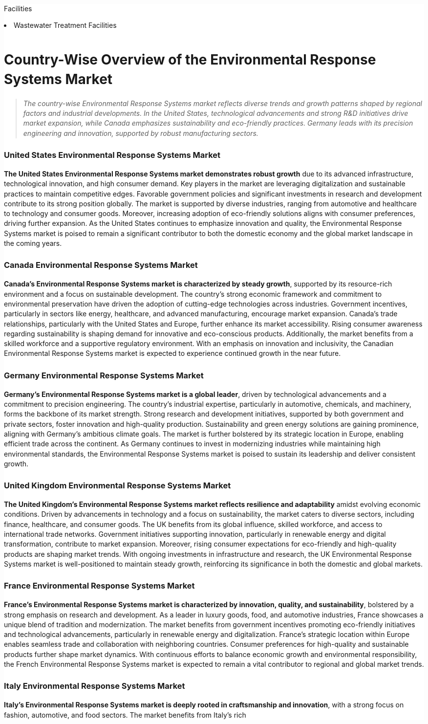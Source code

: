 Facilities</li><li>Wastewater Treatment Facilities</li></ul><h1><span class="">Country-Wise Overview of the Environmental Response Systems Market<br /></span></h1><blockquote><p><em><span class="">The country-wise Environmental Response Systems market reflects diverse trends and growth patterns shaped by regional factors and industrial developments. In the United States, technological advancements and strong R&amp;D initiatives drive market expansion, while Canada emphasizes sustainability and eco-friendly practices. Germany leads with its precision engineering and innovation, supported by robust manufacturing sectors.</span></em></p></blockquote><h3><strong>United States Environmental Response Systems Market</strong></h3><p><strong>The United States Environmental Response Systems market demonstrates robust growth</strong> due to its advanced infrastructure, technological innovation, and high consumer demand. Key players in the market are leveraging digitalization and sustainable practices to maintain competitive edges. Favorable government policies and significant investments in research and development contribute to its strong position globally. The market is supported by diverse industries, ranging from automotive and healthcare to technology and consumer goods. Moreover, increasing adoption of eco-friendly solutions aligns with consumer preferences, driving further expansion. As the United States continues to emphasize innovation and quality, the Environmental Response Systems market is poised to remain a significant contributor to both the domestic economy and the global market landscape in the coming years.</p><h3><strong>Canada Environmental Response Systems Market</strong></h3><p><strong>Canada&rsquo;s Environmental Response Systems market is characterized by steady growth</strong>, supported by its resource-rich environment and a focus on sustainable development. The country&rsquo;s strong economic framework and commitment to environmental preservation have driven the adoption of cutting-edge technologies across industries. Government incentives, particularly in sectors like energy, healthcare, and advanced manufacturing, encourage market expansion. Canada&rsquo;s trade relationships, particularly with the United States and Europe, further enhance its market accessibility. Rising consumer awareness regarding sustainability is shaping demand for innovative and eco-conscious products. Additionally, the market benefits from a skilled workforce and a supportive regulatory environment. With an emphasis on innovation and inclusivity, the Canadian Environmental Response Systems market is expected to experience continued growth in the near future.</p><h3><strong>Germany Environmental Response Systems Market</strong></h3><p><strong>Germany&rsquo;s Environmental Response Systems market is a global leader</strong>, driven by technological advancements and a commitment to precision engineering. The country&rsquo;s industrial expertise, particularly in automotive, chemicals, and machinery, forms the backbone of its market strength. Strong research and development initiatives, supported by both government and private sectors, foster innovation and high-quality production. Sustainability and green energy solutions are gaining prominence, aligning with Germany&rsquo;s ambitious climate goals. The market is further bolstered by its strategic location in Europe, enabling efficient trade across the continent. As Germany continues to invest in modernizing industries while maintaining high environmental standards, the Environmental Response Systems market is poised to sustain its leadership and deliver consistent growth.</p><h3><strong>United Kingdom Environmental Response Systems Market</strong></h3><p><strong>The United Kingdom&rsquo;s Environmental Response Systems market reflects resilience and adaptability</strong> amidst evolving economic conditions. Driven by advancements in technology and a focus on sustainability, the market caters to diverse sectors, including finance, healthcare, and consumer goods. The UK benefits from its global influence, skilled workforce, and access to international trade networks. Government initiatives supporting innovation, particularly in renewable energy and digital transformation, contribute to market expansion. Moreover, rising consumer expectations for eco-friendly and high-quality products are shaping market trends. With ongoing investments in infrastructure and research, the UK Environmental Response Systems market is well-positioned to maintain steady growth, reinforcing its significance in both the domestic and global markets.</p><h3><strong>France Environmental Response Systems Market</strong></h3><p><strong>France&rsquo;s Environmental Response Systems market is characterized by innovation, quality, and sustainability</strong>, bolstered by a strong emphasis on research and development. As a leader in luxury goods, food, and automotive industries, France showcases a unique blend of tradition and modernization. The market benefits from government incentives promoting eco-friendly initiatives and technological advancements, particularly in renewable energy and digitalization. France&rsquo;s strategic location within Europe enables seamless trade and collaboration with neighboring countries. Consumer preferences for high-quality and sustainable products further shape market dynamics. With continuous efforts to balance economic growth and environmental responsibility, the French Environmental Response Systems market is expected to remain a vital contributor to regional and global market trends.</p><h3><strong>Italy Environmental Response Systems Market</strong></h3><p><strong>Italy&rsquo;s Environmental Response Systems market is deeply rooted in craftsmanship and innovation</strong>, with a strong focus on fashion, automotive, and food sectors. The market benefits from Italy&rsquo;s rich